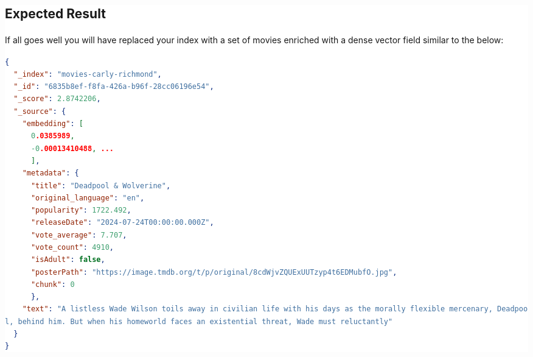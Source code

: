 ## Expected Result

If all goes well you will have replaced your index with a set of movies enriched with a dense vector field similar to the below:

```json
{
  "_index": "movies-carly-richmond",
  "_id": "6835b8ef-f8fa-426a-b96f-28cc06196e54",
  "_score": 2.8742206,
  "_source": {
    "embedding": [
      0.0385989,
      -0.00013410488, ...
      ],
    "metadata": {
      "title": "Deadpool & Wolverine",
      "original_language": "en",
      "popularity": 1722.492,
      "releaseDate": "2024-07-24T00:00:00.000Z",
      "vote_average": 7.707,
      "vote_count": 4910,
      "isAdult": false,
      "posterPath": "https://image.tmdb.org/t/p/original/8cdWjvZQUExUUTzyp4t6EDMubfO.jpg",
      "chunk": 0
      },
    "text": "A listless Wade Wilson toils away in civilian life with his days as the morally flexible mercenary, Deadpool, behind him. But when his homeworld faces an existential threat, Wade must reluctantly"
  }
}
```
